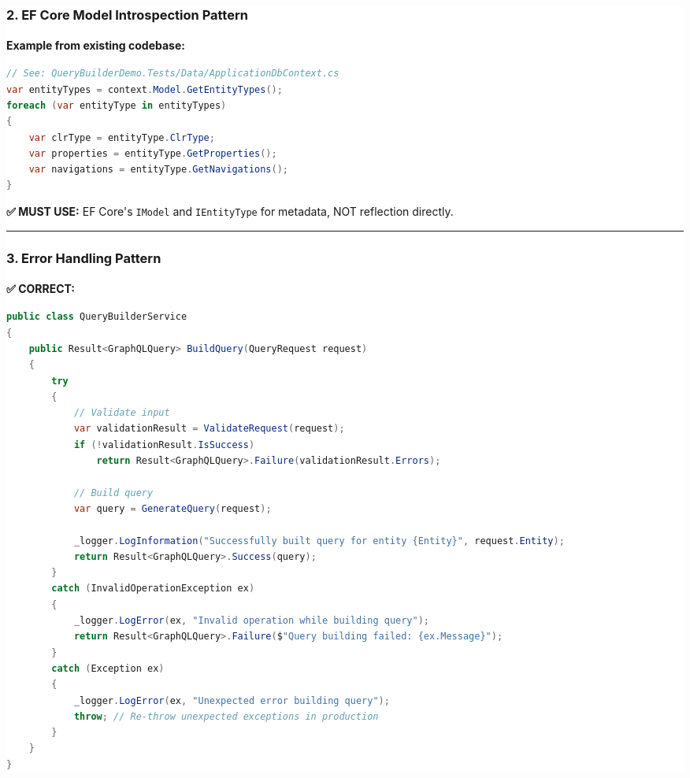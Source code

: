 ### 2. EF Core Model Introspection Pattern

**Example from existing codebase:**
```csharp
// See: QueryBuilderDemo.Tests/Data/ApplicationDbContext.cs
var entityTypes = context.Model.GetEntityTypes();
foreach (var entityType in entityTypes)
{
    var clrType = entityType.ClrType;
    var properties = entityType.GetProperties();
    var navigations = entityType.GetNavigations();
}
```

**✅ MUST USE:** EF Core's `IModel` and `IEntityType` for metadata, NOT reflection directly.

---

### 3. Error Handling Pattern

**✅ CORRECT:**
```csharp
public class QueryBuilderService
{
    public Result<GraphQLQuery> BuildQuery(QueryRequest request)
    {
        try
        {
            // Validate input
            var validationResult = ValidateRequest(request);
            if (!validationResult.IsSuccess)
                return Result<GraphQLQuery>.Failure(validationResult.Errors);

            // Build query
            var query = GenerateQuery(request);

            _logger.LogInformation("Successfully built query for entity {Entity}", request.Entity);
            return Result<GraphQLQuery>.Success(query);
        }
        catch (InvalidOperationException ex)
        {
            _logger.LogError(ex, "Invalid operation while building query");
            return Result<GraphQLQuery>.Failure($"Query building failed: {ex.Message}");
        }
        catch (Exception ex)
        {
            _logger.LogError(ex, "Unexpected error building query");
            throw; // Re-throw unexpected exceptions in production
        }
    }
}
```
